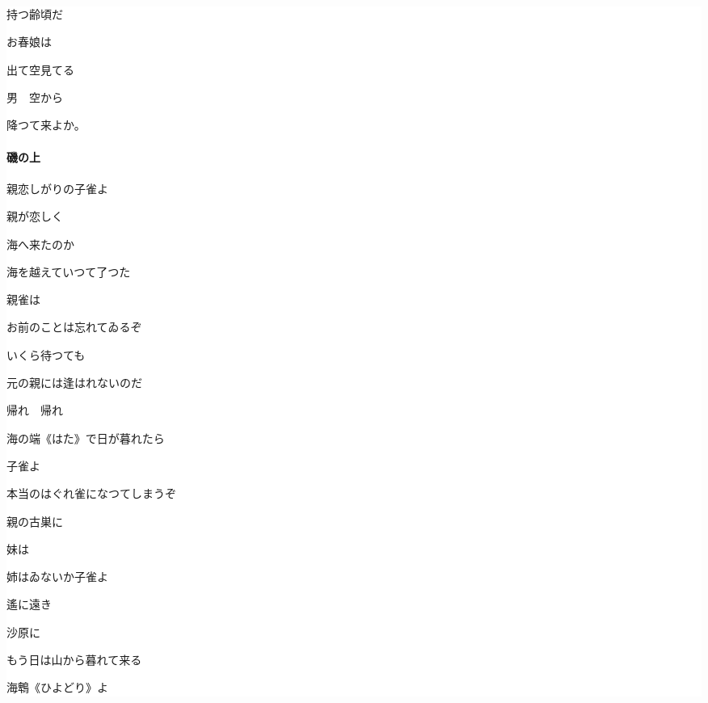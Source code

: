 持つ齢頃だ



お春娘は

出て空見てる



男　空から

降つて来よか。





#### 磯の上




親恋しがりの子雀よ

親が恋しく

海へ来たのか



海を越えていつて了つた

親雀は

お前のことは忘れてゐるぞ



いくら待つても

元の親には逢はれないのだ

帰れ　帰れ



海の端《はた》で日が暮れたら

子雀よ

本当のはぐれ雀になつてしまうぞ



親の古巣に

妹は

姉はゐないか子雀よ



遙に遠き

沙原に

もう日は山から暮れて来る



海鵯《ひよどり》よ

